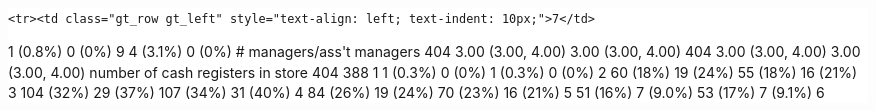     <tr><td class="gt_row gt_left" style="text-align: left; text-indent: 10px;">7</td>
<td class="gt_row gt_center"></td>
<td class="gt_row gt_center"></td>
<td class="gt_row gt_center"></td>
<td class="gt_row gt_center"></td>
<td class="gt_row gt_center">1 (0.8%)</td>
<td class="gt_row gt_center">0 (0%)</td></tr>
    <tr><td class="gt_row gt_left" style="text-align: left; text-indent: 10px;">9</td>
<td class="gt_row gt_center"></td>
<td class="gt_row gt_center"></td>
<td class="gt_row gt_center"></td>
<td class="gt_row gt_center"></td>
<td class="gt_row gt_center">4 (3.1%)</td>
<td class="gt_row gt_center">0 (0%)</td></tr>
    <tr><td class="gt_row gt_left"># managers/ass't managers</td>
<td class="gt_row gt_center">404</td>
<td class="gt_row gt_center">3.00 (3.00, 4.00)</td>
<td class="gt_row gt_center">3.00 (3.00, 4.00)</td>
<td class="gt_row gt_center">404</td>
<td class="gt_row gt_center">3.00 (3.00, 4.00)</td>
<td class="gt_row gt_center">3.00 (3.00, 4.00)</td></tr>
    <tr><td class="gt_row gt_left">number of cash registers in store</td>
<td class="gt_row gt_center">404</td>
<td class="gt_row gt_center"></td>
<td class="gt_row gt_center"></td>
<td class="gt_row gt_center">388</td>
<td class="gt_row gt_center"></td>
<td class="gt_row gt_center"></td></tr>
    <tr><td class="gt_row gt_left" style="text-align: left; text-indent: 10px;">1</td>
<td class="gt_row gt_center"></td>
<td class="gt_row gt_center">1 (0.3%)</td>
<td class="gt_row gt_center">0 (0%)</td>
<td class="gt_row gt_center"></td>
<td class="gt_row gt_center">1 (0.3%)</td>
<td class="gt_row gt_center">0 (0%)</td></tr>
    <tr><td class="gt_row gt_left" style="text-align: left; text-indent: 10px;">2</td>
<td class="gt_row gt_center"></td>
<td class="gt_row gt_center">60 (18%)</td>
<td class="gt_row gt_center">19 (24%)</td>
<td class="gt_row gt_center"></td>
<td class="gt_row gt_center">55 (18%)</td>
<td class="gt_row gt_center">16 (21%)</td></tr>
    <tr><td class="gt_row gt_left" style="text-align: left; text-indent: 10px;">3</td>
<td class="gt_row gt_center"></td>
<td class="gt_row gt_center">104 (32%)</td>
<td class="gt_row gt_center">29 (37%)</td>
<td class="gt_row gt_center"></td>
<td class="gt_row gt_center">107 (34%)</td>
<td class="gt_row gt_center">31 (40%)</td></tr>
    <tr><td class="gt_row gt_left" style="text-align: left; text-indent: 10px;">4</td>
<td class="gt_row gt_center"></td>
<td class="gt_row gt_center">84 (26%)</td>
<td class="gt_row gt_center">19 (24%)</td>
<td class="gt_row gt_center"></td>
<td class="gt_row gt_center">70 (23%)</td>
<td class="gt_row gt_center">16 (21%)</td></tr>
    <tr><td class="gt_row gt_left" style="text-align: left; text-indent: 10px;">5</td>
<td class="gt_row gt_center"></td>
<td class="gt_row gt_center">51 (16%)</td>
<td class="gt_row gt_center">7 (9.0%)</td>
<td class="gt_row gt_center"></td>
<td class="gt_row gt_center">53 (17%)</td>
<td class="gt_row gt_center">7 (9.1%)</td></tr>
    <tr><td class="gt_row gt_left" style="text-align: left; text-indent: 10px;">6</td>